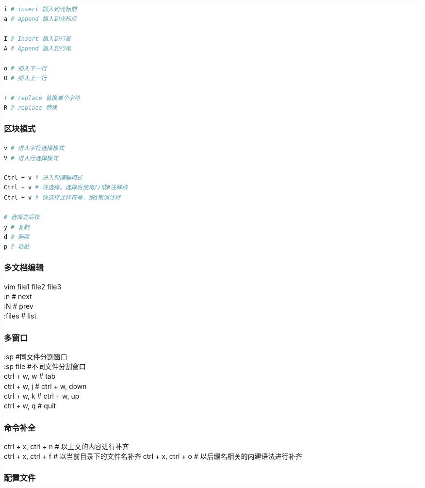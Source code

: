 ```bash
i # insert 插入到光标前 
a # append 插入到光标后  

I # Insert 插入到行首  
A # Append 插入到行尾  

o # 插入下一行  
O # 插入上一行  

r # replace 替换单个字符  
R # replace 替换  
```

### 区块模式

```bash
v # 进入字符选择模式
V # 进入行选择模式

Ctrl + v # 进入列编辑模式
Ctrl + v # 块选择，选择后使用//或#注释块
Ctrl + v # 快选择注释符号，按d取消注释

# 选择之后按
y # 复制  
d # 删除  
p # 粘贴  
```

### 多文档编辑

vim file1 file2 file3  
:n # next  
:N # prev  
:files # list  

### 多窗口

:sp #同文件分割窗口  
:sp file #不同文件分割窗口  
ctrl + w, w # tab  
ctrl + w, j # ctrl + w, down  
ctrl + w, k # ctrl + w, up  
ctrl + w, q # quit    

### 命令补全

ctrl + x, ctrl + n # 以上文的内容进行补齐  
ctrl + x, ctrl + f # 以当前目录下的文件名补齐 
ctrl + x, ctrl + o # 以后缀名相关的内建语法进行补齐  

### 配置文件
